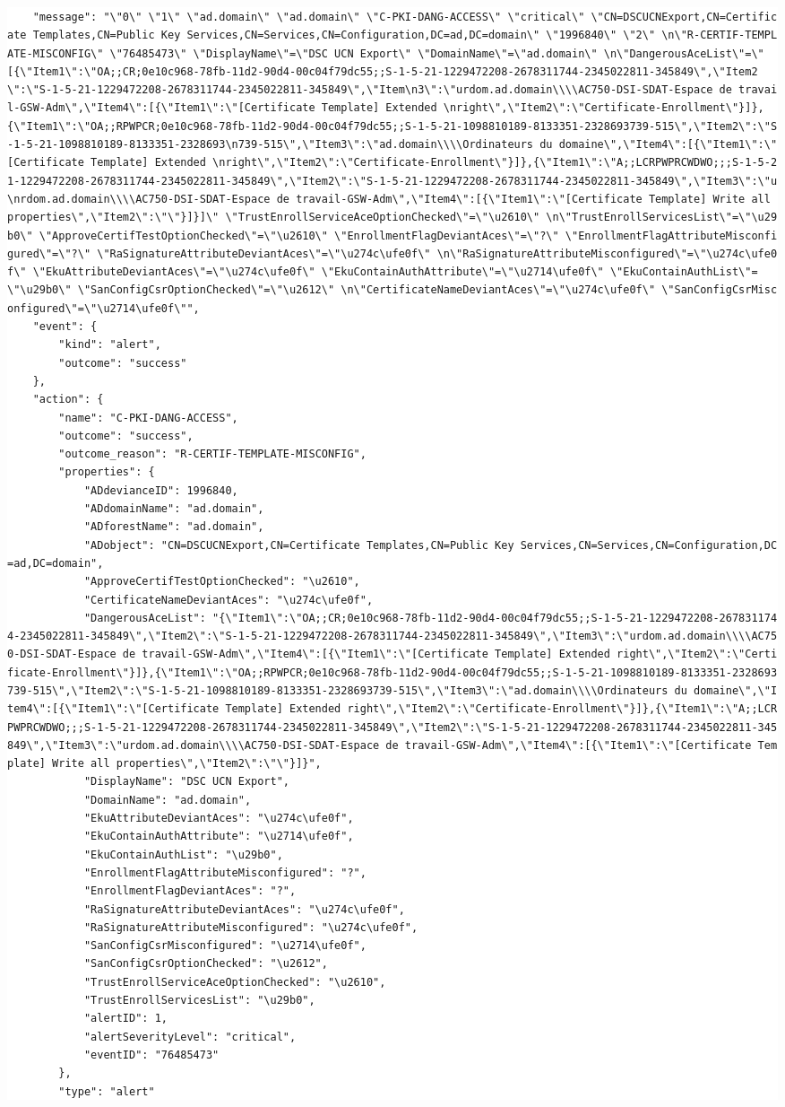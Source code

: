         "message": "\"0\" \"1\" \"ad.domain\" \"ad.domain\" \"C-PKI-DANG-ACCESS\" \"critical\" \"CN=DSCUCNExport,CN=Certificate Templates,CN=Public Key Services,CN=Services,CN=Configuration,DC=ad,DC=domain\" \"1996840\" \"2\" \n\"R-CERTIF-TEMPLATE-MISCONFIG\" \"76485473\" \"DisplayName\"=\"DSC UCN Export\" \"DomainName\"=\"ad.domain\" \n\"DangerousAceList\"=\"[{\"Item1\":\"OA;;CR;0e10c968-78fb-11d2-90d4-00c04f79dc55;;S-1-5-21-1229472208-2678311744-2345022811-345849\",\"Item2\":\"S-1-5-21-1229472208-2678311744-2345022811-345849\",\"Item\n3\":\"urdom.ad.domain\\\\AC750-DSI-SDAT-Espace de travail-GSW-Adm\",\"Item4\":[{\"Item1\":\"[Certificate Template] Extended \nright\",\"Item2\":\"Certificate-Enrollment\"}]},{\"Item1\":\"OA;;RPWPCR;0e10c968-78fb-11d2-90d4-00c04f79dc55;;S-1-5-21-1098810189-8133351-2328693739-515\",\"Item2\":\"S-1-5-21-1098810189-8133351-2328693\n739-515\",\"Item3\":\"ad.domain\\\\Ordinateurs du domaine\",\"Item4\":[{\"Item1\":\"[Certificate Template] Extended \nright\",\"Item2\":\"Certificate-Enrollment\"}]},{\"Item1\":\"A;;LCRPWPRCWDWO;;;S-1-5-21-1229472208-2678311744-2345022811-345849\",\"Item2\":\"S-1-5-21-1229472208-2678311744-2345022811-345849\",\"Item3\":\"u\nrdom.ad.domain\\\\AC750-DSI-SDAT-Espace de travail-GSW-Adm\",\"Item4\":[{\"Item1\":\"[Certificate Template] Write all properties\",\"Item2\":\"\"}]}]\" \"TrustEnrollServiceAceOptionChecked\"=\"\u2610\" \n\"TrustEnrollServicesList\"=\"\u29b0\" \"ApproveCertifTestOptionChecked\"=\"\u2610\" \"EnrollmentFlagDeviantAces\"=\"?\" \"EnrollmentFlagAttributeMisconfigured\"=\"?\" \"RaSignatureAttributeDeviantAces\"=\"\u274c\ufe0f\" \n\"RaSignatureAttributeMisconfigured\"=\"\u274c\ufe0f\" \"EkuAttributeDeviantAces\"=\"\u274c\ufe0f\" \"EkuContainAuthAttribute\"=\"\u2714\ufe0f\" \"EkuContainAuthList\"=\"\u29b0\" \"SanConfigCsrOptionChecked\"=\"\u2612\" \n\"CertificateNameDeviantAces\"=\"\u274c\ufe0f\" \"SanConfigCsrMisconfigured\"=\"\u2714\ufe0f\"",
        "event": {
            "kind": "alert",
            "outcome": "success"
        },
        "action": {
            "name": "C-PKI-DANG-ACCESS",
            "outcome": "success",
            "outcome_reason": "R-CERTIF-TEMPLATE-MISCONFIG",
            "properties": {
                "ADdevianceID": 1996840,
                "ADdomainName": "ad.domain",
                "ADforestName": "ad.domain",
                "ADobject": "CN=DSCUCNExport,CN=Certificate Templates,CN=Public Key Services,CN=Services,CN=Configuration,DC=ad,DC=domain",
                "ApproveCertifTestOptionChecked": "\u2610",
                "CertificateNameDeviantAces": "\u274c\ufe0f",
                "DangerousAceList": "{\"Item1\":\"OA;;CR;0e10c968-78fb-11d2-90d4-00c04f79dc55;;S-1-5-21-1229472208-2678311744-2345022811-345849\",\"Item2\":\"S-1-5-21-1229472208-2678311744-2345022811-345849\",\"Item3\":\"urdom.ad.domain\\\\AC750-DSI-SDAT-Espace de travail-GSW-Adm\",\"Item4\":[{\"Item1\":\"[Certificate Template] Extended right\",\"Item2\":\"Certificate-Enrollment\"}]},{\"Item1\":\"OA;;RPWPCR;0e10c968-78fb-11d2-90d4-00c04f79dc55;;S-1-5-21-1098810189-8133351-2328693739-515\",\"Item2\":\"S-1-5-21-1098810189-8133351-2328693739-515\",\"Item3\":\"ad.domain\\\\Ordinateurs du domaine\",\"Item4\":[{\"Item1\":\"[Certificate Template] Extended right\",\"Item2\":\"Certificate-Enrollment\"}]},{\"Item1\":\"A;;LCRPWPRCWDWO;;;S-1-5-21-1229472208-2678311744-2345022811-345849\",\"Item2\":\"S-1-5-21-1229472208-2678311744-2345022811-345849\",\"Item3\":\"urdom.ad.domain\\\\AC750-DSI-SDAT-Espace de travail-GSW-Adm\",\"Item4\":[{\"Item1\":\"[Certificate Template] Write all properties\",\"Item2\":\"\"}]}",
                "DisplayName": "DSC UCN Export",
                "DomainName": "ad.domain",
                "EkuAttributeDeviantAces": "\u274c\ufe0f",
                "EkuContainAuthAttribute": "\u2714\ufe0f",
                "EkuContainAuthList": "\u29b0",
                "EnrollmentFlagAttributeMisconfigured": "?",
                "EnrollmentFlagDeviantAces": "?",
                "RaSignatureAttributeDeviantAces": "\u274c\ufe0f",
                "RaSignatureAttributeMisconfigured": "\u274c\ufe0f",
                "SanConfigCsrMisconfigured": "\u2714\ufe0f",
                "SanConfigCsrOptionChecked": "\u2612",
                "TrustEnrollServiceAceOptionChecked": "\u2610",
                "TrustEnrollServicesList": "\u29b0",
                "alertID": 1,
                "alertSeverityLevel": "critical",
                "eventID": "76485473"
            },
            "type": "alert"